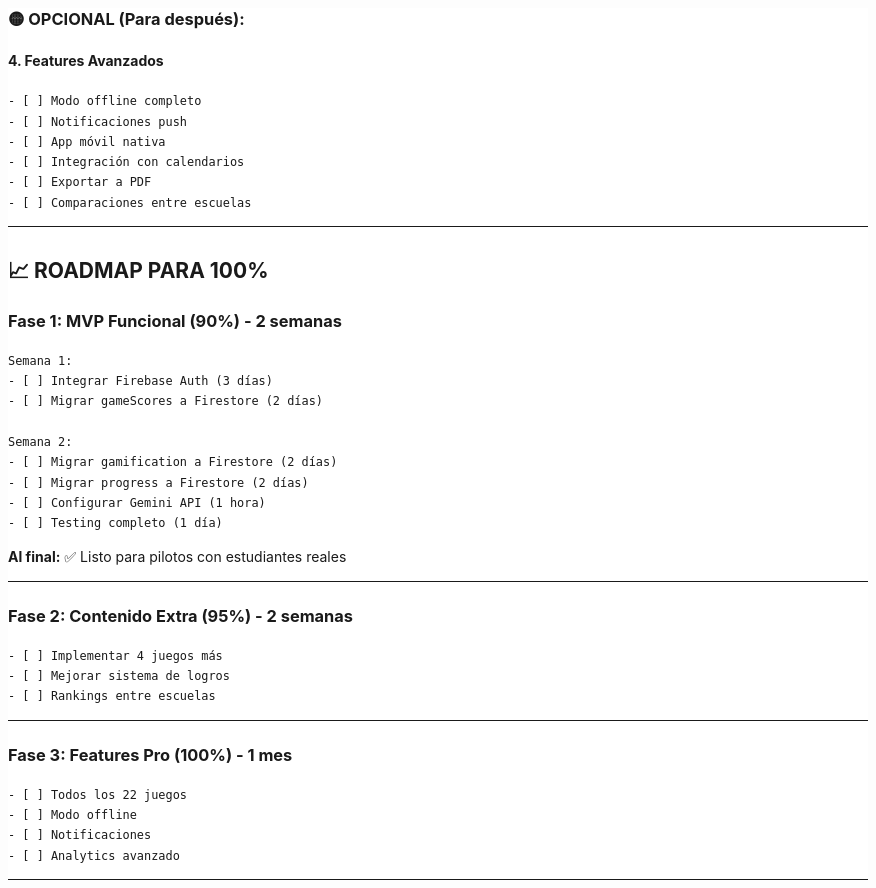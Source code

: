 
### **🟡 OPCIONAL (Para después):**

#### **4. Features Avanzados**
```
- [ ] Modo offline completo
- [ ] Notificaciones push
- [ ] App móvil nativa
- [ ] Integración con calendarios
- [ ] Exportar a PDF
- [ ] Comparaciones entre escuelas
```

---

## 📈 **ROADMAP PARA 100%**

### **Fase 1: MVP Funcional (90%) - 2 semanas**
```
Semana 1:
- [ ] Integrar Firebase Auth (3 días)
- [ ] Migrar gameScores a Firestore (2 días)

Semana 2:
- [ ] Migrar gamification a Firestore (2 días)
- [ ] Migrar progress a Firestore (2 días)
- [ ] Configurar Gemini API (1 hora)
- [ ] Testing completo (1 día)
```

**Al final:** ✅ Listo para pilotos con estudiantes reales

---

### **Fase 2: Contenido Extra (95%) - 2 semanas**
```
- [ ] Implementar 4 juegos más
- [ ] Mejorar sistema de logros
- [ ] Rankings entre escuelas
```

---

### **Fase 3: Features Pro (100%) - 1 mes**
```
- [ ] Todos los 22 juegos
- [ ] Modo offline
- [ ] Notificaciones
- [ ] Analytics avanzado
```

---
